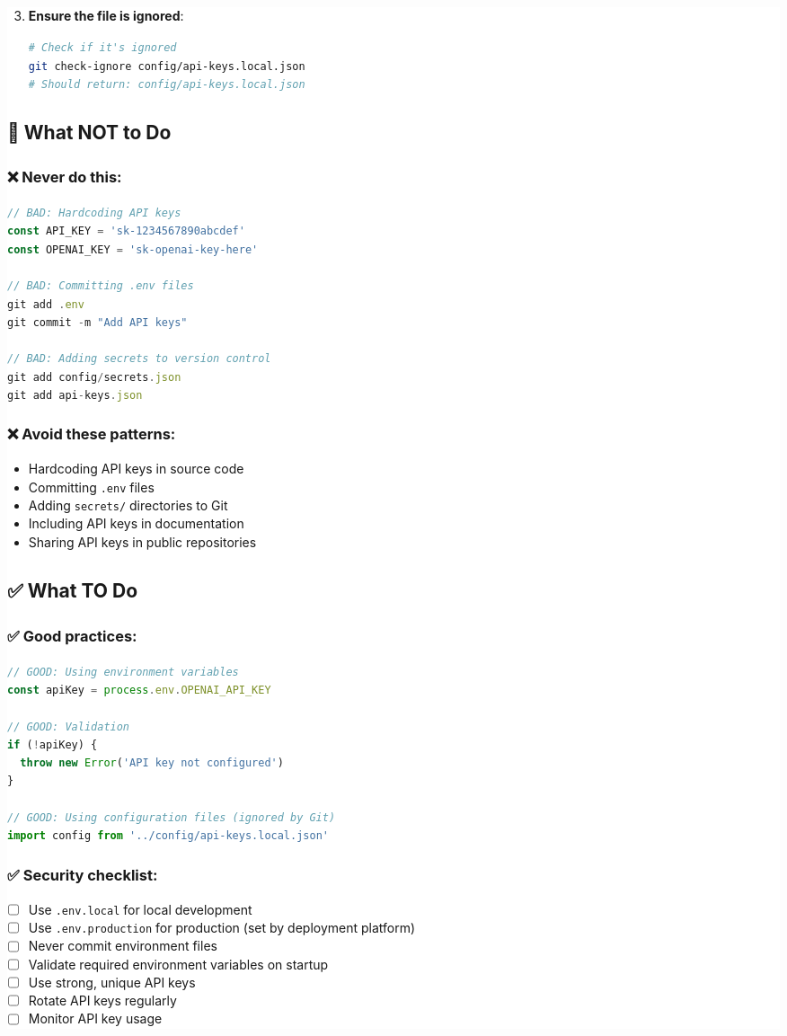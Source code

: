 3. **Ensure the file is ignored**:
   ```bash
   # Check if it's ignored
   git check-ignore config/api-keys.local.json
   # Should return: config/api-keys.local.json
   ```

## 🚫 **What NOT to Do**

### ❌ **Never do this:**
```typescript
// BAD: Hardcoding API keys
const API_KEY = 'sk-1234567890abcdef'
const OPENAI_KEY = 'sk-openai-key-here'

// BAD: Committing .env files
git add .env
git commit -m "Add API keys"

// BAD: Adding secrets to version control
git add config/secrets.json
git add api-keys.json
```

### ❌ **Avoid these patterns:**
- Hardcoding API keys in source code
- Committing `.env` files
- Adding `secrets/` directories to Git
- Including API keys in documentation
- Sharing API keys in public repositories

## ✅ **What TO Do**

### ✅ **Good practices:**
```typescript
// GOOD: Using environment variables
const apiKey = process.env.OPENAI_API_KEY

// GOOD: Validation
if (!apiKey) {
  throw new Error('API key not configured')
}

// GOOD: Using configuration files (ignored by Git)
import config from '../config/api-keys.local.json'
```

### ✅ **Security checklist:**
- [ ] Use `.env.local` for local development
- [ ] Use `.env.production` for production (set by deployment platform)
- [ ] Never commit environment files
- [ ] Validate required environment variables on startup
- [ ] Use strong, unique API keys
- [ ] Rotate API keys regularly
- [ ] Monitor API key usage
